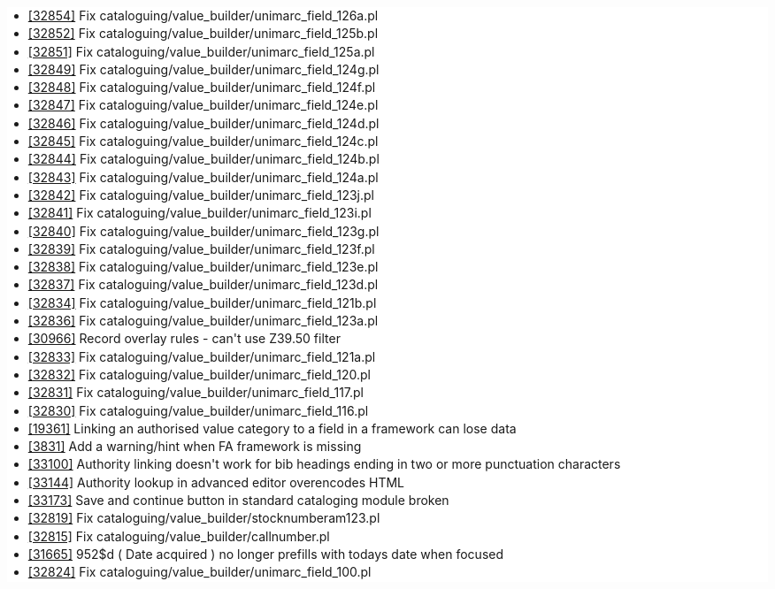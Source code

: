 - [[32854]](http://bugs.koha-community.org/bugzilla3/show_bug.cgi?id=32854) Fix cataloguing/value_builder/unimarc_field_126a.pl
- [[32852]](http://bugs.koha-community.org/bugzilla3/show_bug.cgi?id=32852) Fix cataloguing/value_builder/unimarc_field_125b.pl
- [[32851]](http://bugs.koha-community.org/bugzilla3/show_bug.cgi?id=32851) Fix cataloguing/value_builder/unimarc_field_125a.pl
- [[32849]](http://bugs.koha-community.org/bugzilla3/show_bug.cgi?id=32849) Fix cataloguing/value_builder/unimarc_field_124g.pl
- [[32848]](http://bugs.koha-community.org/bugzilla3/show_bug.cgi?id=32848) Fix cataloguing/value_builder/unimarc_field_124f.pl
- [[32847]](http://bugs.koha-community.org/bugzilla3/show_bug.cgi?id=32847) Fix cataloguing/value_builder/unimarc_field_124e.pl
- [[32846]](http://bugs.koha-community.org/bugzilla3/show_bug.cgi?id=32846) Fix cataloguing/value_builder/unimarc_field_124d.pl
- [[32845]](http://bugs.koha-community.org/bugzilla3/show_bug.cgi?id=32845) Fix cataloguing/value_builder/unimarc_field_124c.pl
- [[32844]](http://bugs.koha-community.org/bugzilla3/show_bug.cgi?id=32844) Fix cataloguing/value_builder/unimarc_field_124b.pl
- [[32843]](http://bugs.koha-community.org/bugzilla3/show_bug.cgi?id=32843) Fix cataloguing/value_builder/unimarc_field_124a.pl
- [[32842]](http://bugs.koha-community.org/bugzilla3/show_bug.cgi?id=32842) Fix cataloguing/value_builder/unimarc_field_123j.pl
- [[32841]](http://bugs.koha-community.org/bugzilla3/show_bug.cgi?id=32841) Fix cataloguing/value_builder/unimarc_field_123i.pl
- [[32840]](http://bugs.koha-community.org/bugzilla3/show_bug.cgi?id=32840) Fix cataloguing/value_builder/unimarc_field_123g.pl
- [[32839]](http://bugs.koha-community.org/bugzilla3/show_bug.cgi?id=32839) Fix cataloguing/value_builder/unimarc_field_123f.pl
- [[32838]](http://bugs.koha-community.org/bugzilla3/show_bug.cgi?id=32838) Fix cataloguing/value_builder/unimarc_field_123e.pl
- [[32837]](http://bugs.koha-community.org/bugzilla3/show_bug.cgi?id=32837) Fix cataloguing/value_builder/unimarc_field_123d.pl
- [[32834]](http://bugs.koha-community.org/bugzilla3/show_bug.cgi?id=32834) Fix cataloguing/value_builder/unimarc_field_121b.pl
- [[32836]](http://bugs.koha-community.org/bugzilla3/show_bug.cgi?id=32836) Fix cataloguing/value_builder/unimarc_field_123a.pl
- [[30966]](http://bugs.koha-community.org/bugzilla3/show_bug.cgi?id=30966) Record overlay rules - can't use Z39.50 filter
- [[32833]](http://bugs.koha-community.org/bugzilla3/show_bug.cgi?id=32833) Fix cataloguing/value_builder/unimarc_field_121a.pl
- [[32832]](http://bugs.koha-community.org/bugzilla3/show_bug.cgi?id=32832) Fix cataloguing/value_builder/unimarc_field_120.pl
- [[32831]](http://bugs.koha-community.org/bugzilla3/show_bug.cgi?id=32831) Fix cataloguing/value_builder/unimarc_field_117.pl
- [[32830]](http://bugs.koha-community.org/bugzilla3/show_bug.cgi?id=32830) Fix cataloguing/value_builder/unimarc_field_116.pl
- [[19361]](http://bugs.koha-community.org/bugzilla3/show_bug.cgi?id=19361) Linking an authorised value category to a field in a framework can lose data
- [[3831]](http://bugs.koha-community.org/bugzilla3/show_bug.cgi?id=3831) Add a warning/hint when FA framework is missing
- [[33100]](http://bugs.koha-community.org/bugzilla3/show_bug.cgi?id=33100) Authority linking doesn't work for bib headings ending in two or more punctuation characters
- [[33144]](http://bugs.koha-community.org/bugzilla3/show_bug.cgi?id=33144) Authority lookup in advanced editor overencodes HTML
- [[33173]](http://bugs.koha-community.org/bugzilla3/show_bug.cgi?id=33173) Save and continue button in standard cataloging module broken
- [[32819]](http://bugs.koha-community.org/bugzilla3/show_bug.cgi?id=32819) Fix cataloguing/value_builder/stocknumberam123.pl
- [[32815]](http://bugs.koha-community.org/bugzilla3/show_bug.cgi?id=32815) Fix cataloguing/value_builder/callnumber.pl
- [[31665]](http://bugs.koha-community.org/bugzilla3/show_bug.cgi?id=31665) 952$d ( Date acquired ) no longer prefills with todays date when focused
- [[32824]](http://bugs.koha-community.org/bugzilla3/show_bug.cgi?id=32824) Fix cataloguing/value_builder/unimarc_field_100.pl